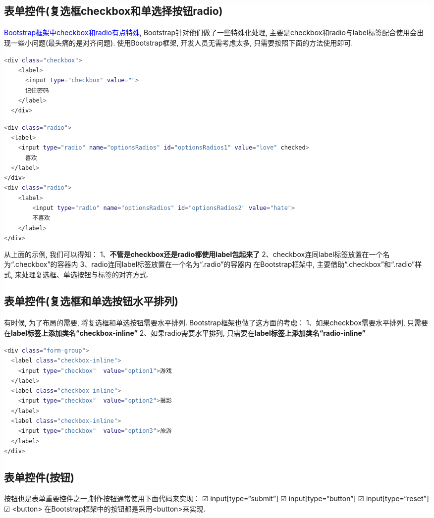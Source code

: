 ## 表单控件(复选框checkbox和单选择按钮radio)
<span style="color:blue;">Bootstrap框架中checkbox和radio有点特殊</span>, Bootstrap针对他们做了一些特殊化处理, 主要是checkbox和radio与label标签配合使用会出现一些小问题(最头痛的是对齐问题). 使用Bootstrap框架, 开发人员无需考虑太多, 只需要按照下面的方法使用即可. 
``` bash
<div class="checkbox">
    <label>
      <input type="checkbox" value="">
      记住密码
    </label>
  </div>
```
``` bash
<div class="radio">
  <label>
    <input type="radio" name="optionsRadios" id="optionsRadios1" value="love" checked>
      喜欢
  </label>
</div>
<div class="radio">
	<label>
		<input type="radio" name="optionsRadios" id="optionsRadios2" value="hate">
		不喜欢
	</label>
</div>
```
从上面的示例, 我们可以得知：
1、**不管是checkbox还是radio都使用label包起来了**
2、checkbox连同label标签放置在一个名为“.checkbox”的容器内
3、radio连同label标签放置在一个名为“.radio”的容器内
在Bootstrap框架中, 主要借助“.checkbox”和“.radio”样式, 来处理复选框、单选按钮与标签的对齐方式. 

## 表单控件(复选框和单选按钮水平排列)
有时候, 为了布局的需要, 将复选框和单选按钮需要水平排列. Bootstrap框架也做了这方面的考虑：
1、如果checkbox需要水平排列, 只需要在**label标签上添加类名“checkbox-inline”**
2、如果radio需要水平排列, 只需要在**label标签上添加类名“radio-inline”**
``` bash
<div class="form-group">
  <label class="checkbox-inline">
    <input type="checkbox"  value="option1">游戏
  </label>
  <label class="checkbox-inline">
    <input type="checkbox"  value="option2">摄影
  </label>
  <label class="checkbox-inline">
    <input type="checkbox"  value="option3">旅游
  </label>
</div>
```

## 表单控件(按钮)
按钮也是表单重要控件之一,制作按钮通常使用下面代码来实现：
☑  input[type=“submit”]
☑  input[type=“button”]
☑  input[type=“reset”]
☑  &lt;button&gt;
在Bootstrap框架中的按钮都是采用&lt;button&gt;来实现. 
